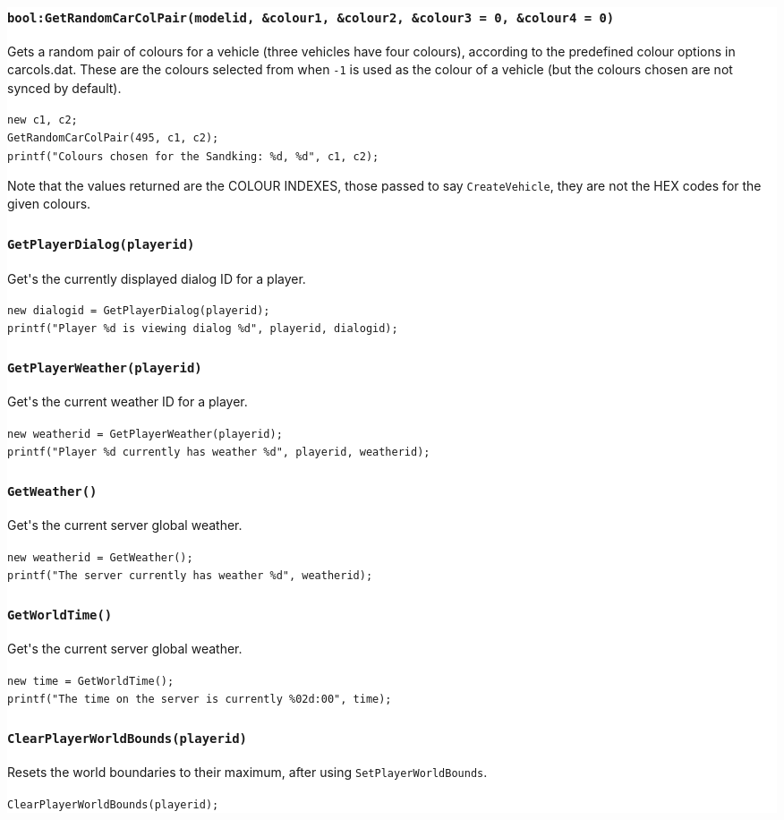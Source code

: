 ### `bool:GetRandomCarColPair(modelid, &colour1, &colour2, &colour3 = 0, &colour4 = 0)`

Gets a random pair of colours for a vehicle (three vehicles have four colours), according to the
predefined colour options in carcols.dat.  These are the colours selected from when `-1` is used as
the colour of a vehicle (but the colours chosen are not synced by default).

```pawn
new c1, c2;
GetRandomCarColPair(495, c1, c2);
printf("Colours chosen for the Sandking: %d, %d", c1, c2);
```

Note that the values returned are the COLOUR INDEXES, those passed to say `CreateVehicle`, they are
not the HEX codes for the given colours.

### `GetPlayerDialog(playerid)`

Get's the currently displayed dialog ID for a player.

```pawn
new dialogid = GetPlayerDialog(playerid);
printf("Player %d is viewing dialog %d", playerid, dialogid);
```

### `GetPlayerWeather(playerid)`

Get's the current weather ID for a player.

```pawn
new weatherid = GetPlayerWeather(playerid);
printf("Player %d currently has weather %d", playerid, weatherid);
```

### `GetWeather()`

Get's the current server global weather.

```pawn
new weatherid = GetWeather();
printf("The server currently has weather %d", weatherid);
```

### `GetWorldTime()`

Get's the current server global weather.

```pawn
new time = GetWorldTime();
printf("The time on the server is currently %02d:00", time);
```

### `ClearPlayerWorldBounds(playerid)`

Resets the world boundaries to their maximum, after using `SetPlayerWorldBounds`.

```pawn
ClearPlayerWorldBounds(playerid);
```
